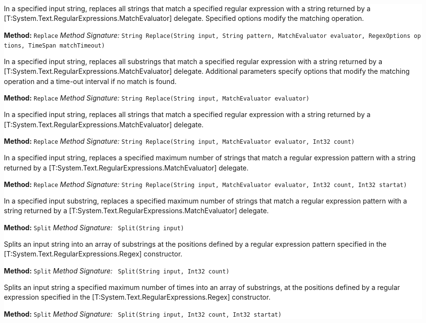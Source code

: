 In a specified input string, replaces all strings that match a specified regular expression with a string returned by a [T:System.Text.RegularExpressions.MatchEvaluator] delegate. Specified options modify the matching operation.



**Method:** `Replace`
*Method Signature:* `String Replace(String input, String pattern, MatchEvaluator evaluator, RegexOptions options, TimeSpan matchTimeout)`

In a specified input string, replaces all substrings that match a specified regular expression with a string returned by a [T:System.Text.RegularExpressions.MatchEvaluator] delegate. Additional parameters specify options that modify the matching operation and a time-out interval if no match is found.



**Method:** `Replace`
*Method Signature:* `String Replace(String input, MatchEvaluator evaluator)`

In a specified input string, replaces all strings that match a specified regular expression with a string returned by a [T:System.Text.RegularExpressions.MatchEvaluator] delegate.



**Method:** `Replace`
*Method Signature:* `String Replace(String input, MatchEvaluator evaluator, Int32 count)`

In a specified input string, replaces a specified maximum number of strings that match a regular expression pattern with a string returned by a [T:System.Text.RegularExpressions.MatchEvaluator] delegate.



**Method:** `Replace`
*Method Signature:* `String Replace(String input, MatchEvaluator evaluator, Int32 count, Int32 startat)`

In a specified input substring, replaces a specified maximum number of strings that match a regular expression pattern with a string returned by a [T:System.Text.RegularExpressions.MatchEvaluator] delegate.



**Method:** `Split`
*Method Signature:* ` Split(String input)`

Splits an input string into an array of substrings at the positions defined by a regular expression pattern specified in the [T:System.Text.RegularExpressions.Regex] constructor.



**Method:** `Split`
*Method Signature:* ` Split(String input, Int32 count)`

Splits an input string a specified maximum number of times into an array of substrings, at the positions defined by a regular expression specified in the [T:System.Text.RegularExpressions.Regex] constructor.



**Method:** `Split`
*Method Signature:* ` Split(String input, Int32 count, Int32 startat)`
